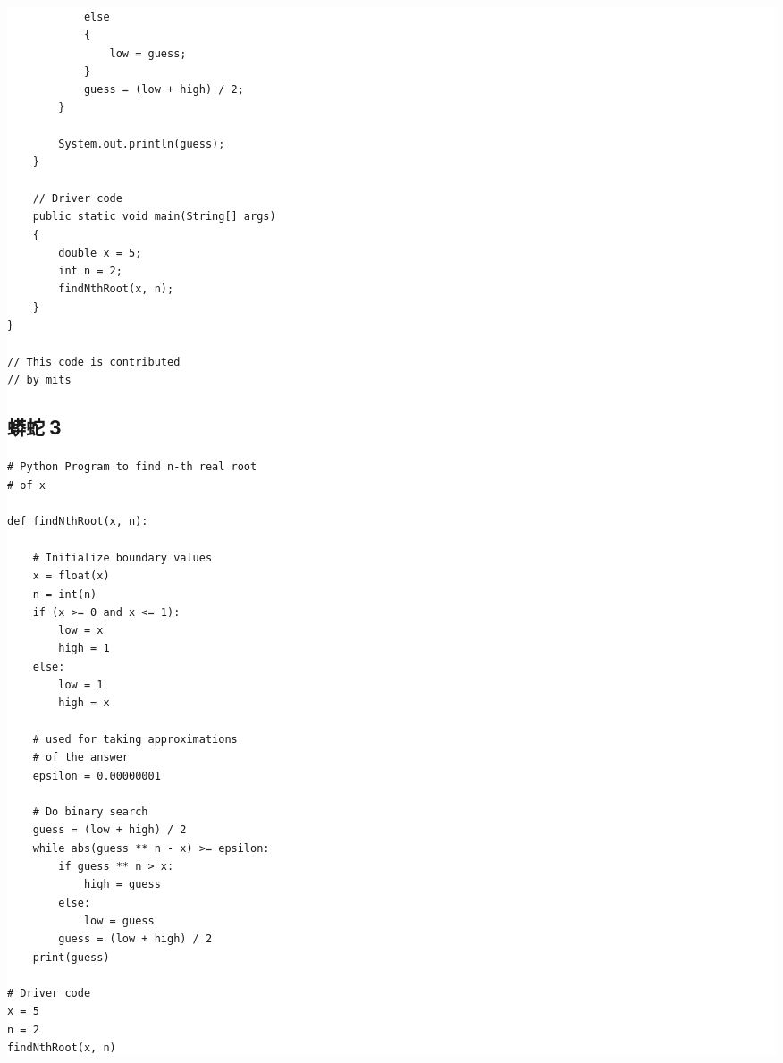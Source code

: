 ```
            else
            {
                low = guess;
            }
            guess = (low + high) / 2;
        }

        System.out.println(guess);
    }

    // Driver code
    public static void main(String[] args)
    {
        double x = 5;
        int n = 2;
        findNthRoot(x, n);
    }
}

// This code is contributed
// by mits
```

## 蟒蛇 3

```
# Python Program to find n-th real root
# of x

def findNthRoot(x, n):

    # Initialize boundary values
    x = float(x)
    n = int(n)
    if (x >= 0 and x <= 1):
        low = x
        high = 1
    else:
        low = 1
        high = x

    # used for taking approximations
    # of the answer
    epsilon = 0.00000001

    # Do binary search
    guess = (low + high) / 2
    while abs(guess ** n - x) >= epsilon:
        if guess ** n > x:
            high = guess
        else:
            low = guess
        guess = (low + high) / 2
    print(guess)

# Driver code
x = 5
n = 2
findNthRoot(x, n)
```
